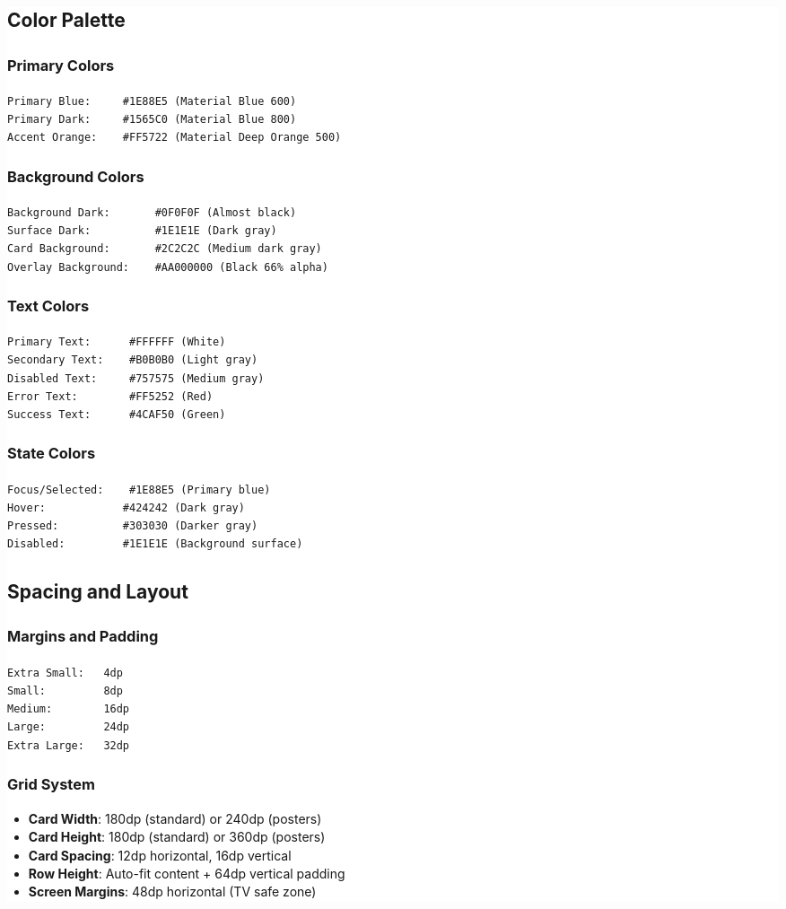 ## Color Palette

### Primary Colors
```
Primary Blue:     #1E88E5 (Material Blue 600)
Primary Dark:     #1565C0 (Material Blue 800)
Accent Orange:    #FF5722 (Material Deep Orange 500)
```

### Background Colors
```
Background Dark:       #0F0F0F (Almost black)
Surface Dark:          #1E1E1E (Dark gray)
Card Background:       #2C2C2C (Medium dark gray)
Overlay Background:    #AA000000 (Black 66% alpha)
```

### Text Colors
```
Primary Text:      #FFFFFF (White)
Secondary Text:    #B0B0B0 (Light gray)
Disabled Text:     #757575 (Medium gray)
Error Text:        #FF5252 (Red)
Success Text:      #4CAF50 (Green)
```

### State Colors
```
Focus/Selected:    #1E88E5 (Primary blue)
Hover:            #424242 (Dark gray)
Pressed:          #303030 (Darker gray)
Disabled:         #1E1E1E (Background surface)
```

## Spacing and Layout

### Margins and Padding
```
Extra Small:   4dp
Small:         8dp
Medium:        16dp
Large:         24dp
Extra Large:   32dp
```

### Grid System
- **Card Width**: 180dp (standard) or 240dp (posters)
- **Card Height**: 180dp (standard) or 360dp (posters)
- **Card Spacing**: 12dp horizontal, 16dp vertical
- **Row Height**: Auto-fit content + 64dp vertical padding
- **Screen Margins**: 48dp horizontal (TV safe zone)
